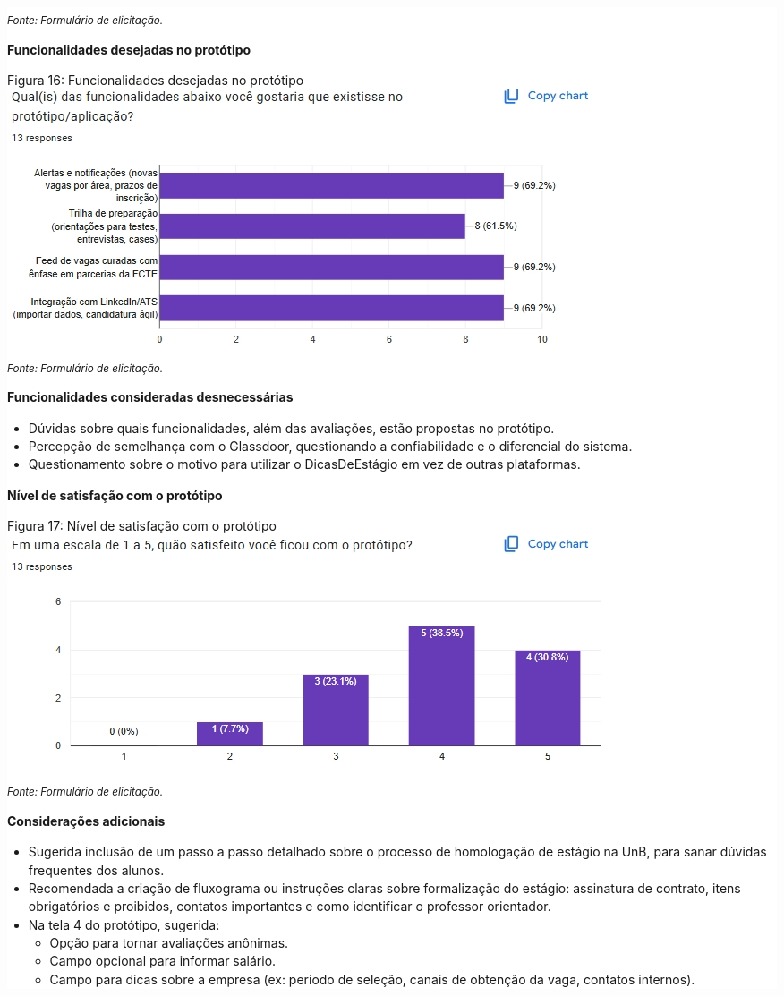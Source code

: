 <sub><i>Fonte: Formulário de elicitação.</i></sub>

**Funcionalidades desejadas no protótipo**

Figura 16: Funcionalidades desejadas no protótipo  
![Funcionalidades desejadas no protótipo](../../assets/imgs/outros/questionario/funcionalidades_desejadas.jpeg)  
<sub><i>Fonte: Formulário de elicitação.</i></sub>

**Funcionalidades consideradas desnecessárias**

- Dúvidas sobre quais funcionalidades, além das avaliações, estão propostas no protótipo.
- Percepção de semelhança com o Glassdoor, questionando a confiabilidade e o diferencial do sistema.
- Questionamento sobre o motivo para utilizar o DicasDeEstágio em vez de outras plataformas.

**Nível de satisfação com o protótipo**

Figura 17: Nível de satisfação com o protótipo  
![Nível de satisfação com o protótipo](../../assets/imgs/outros/questionario/satisfacao_prototipo.jpeg)  
<sub><i>Fonte: Formulário de elicitação.</i></sub>

**Considerações adicionais**

- Sugerida inclusão de um passo a passo detalhado sobre o processo de homologação de estágio na UnB, para sanar dúvidas frequentes dos alunos.
- Recomendada a criação de fluxograma ou instruções claras sobre formalização do estágio: assinatura de contrato, itens obrigatórios e proibidos, contatos importantes e como identificar o professor orientador.
- Na tela 4 do protótipo, sugerida:
    - Opção para tornar avaliações anônimas.
    - Campo opcional para informar salário.
    - Campo para dicas sobre a empresa (ex: período de seleção, canais de obtenção da vaga, contatos internos).
